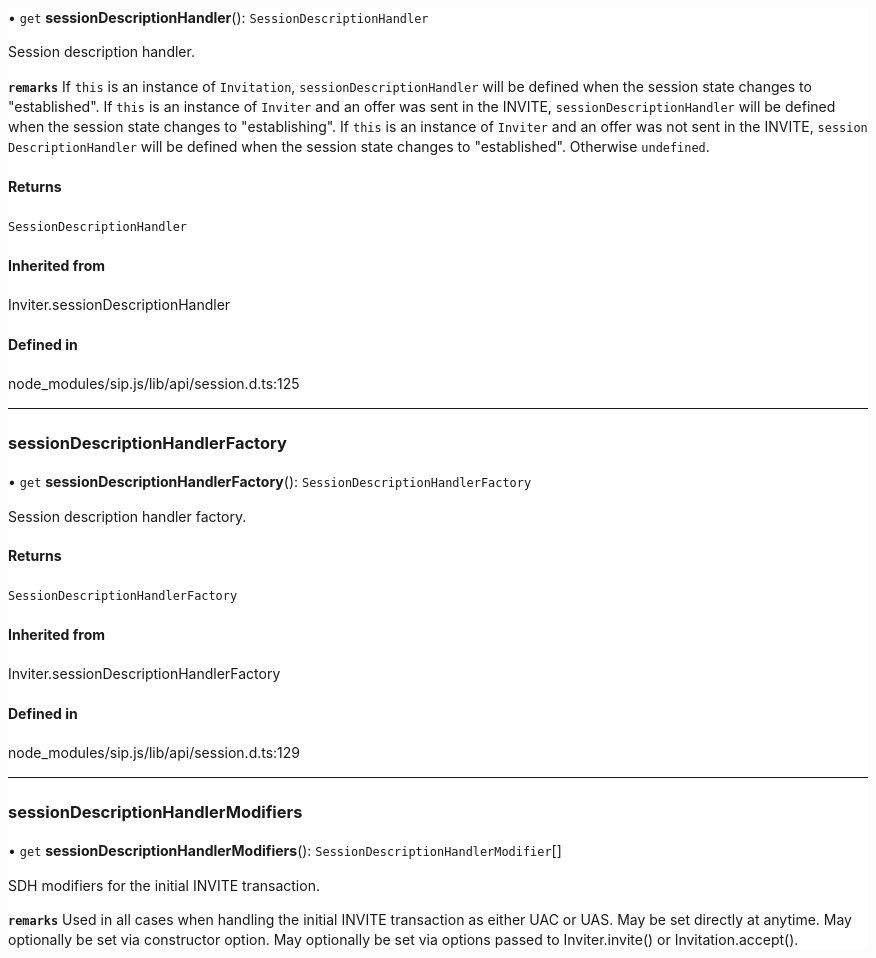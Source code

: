 • `get` **sessionDescriptionHandler**(): `SessionDescriptionHandler`

Session description handler.

**`remarks`**
If `this` is an instance of `Invitation`,
`sessionDescriptionHandler` will be defined when the session state changes to "established".
If `this` is an instance of `Inviter` and an offer was sent in the INVITE,
`sessionDescriptionHandler` will be defined when the session state changes to "establishing".
If `this` is an instance of `Inviter` and an offer was not sent in the INVITE,
`sessionDescriptionHandler` will be defined when the session state changes to "established".
Otherwise `undefined`.

#### Returns

`SessionDescriptionHandler`

#### Inherited from

Inviter.sessionDescriptionHandler

#### Defined in

node_modules/sip.js/lib/api/session.d.ts:125

___

### sessionDescriptionHandlerFactory

• `get` **sessionDescriptionHandlerFactory**(): `SessionDescriptionHandlerFactory`

Session description handler factory.

#### Returns

`SessionDescriptionHandlerFactory`

#### Inherited from

Inviter.sessionDescriptionHandlerFactory

#### Defined in

node_modules/sip.js/lib/api/session.d.ts:129

___

### sessionDescriptionHandlerModifiers

• `get` **sessionDescriptionHandlerModifiers**(): `SessionDescriptionHandlerModifier`[]

SDH modifiers for the initial INVITE transaction.

**`remarks`**
Used in all cases when handling the initial INVITE transaction as either UAC or UAS.
May be set directly at anytime.
May optionally be set via constructor option.
May optionally be set via options passed to Inviter.invite() or Invitation.accept().
